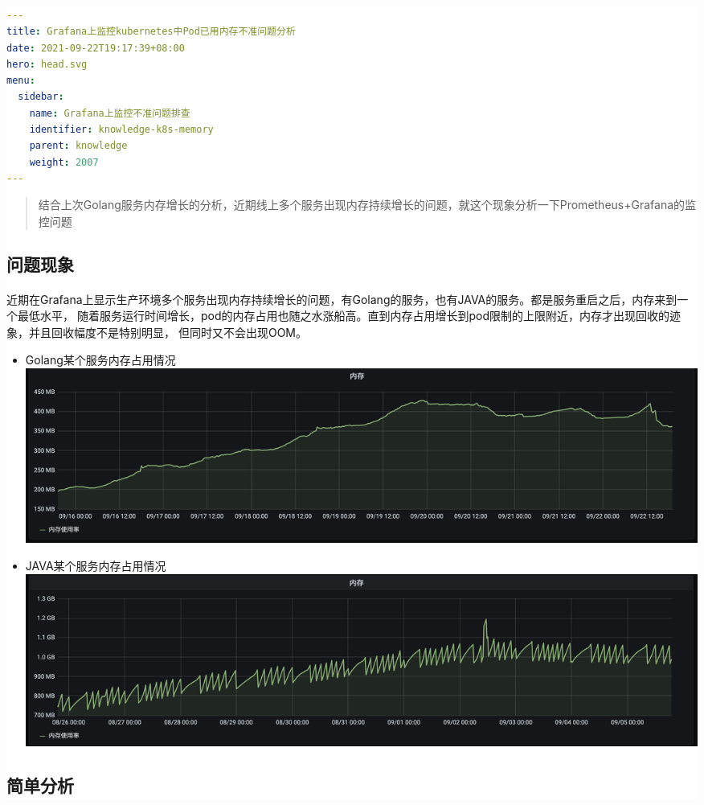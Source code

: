 ```yaml
---
title: Grafana上监控kubernetes中Pod已用内存不准问题分析
date: 2021-09-22T19:17:39+08:00
hero: head.svg
menu:
  sidebar:
    name: Grafana上监控不准问题排查
    identifier: knowledge-k8s-memory
    parent: knowledge
    weight: 2007
---
```


> 结合上次Golang服务内存增长的分析，近期线上多个服务出现内存持续增长的问题，就这个现象分析一下Prometheus+Grafana的监控问题


## 问题现象

近期在Grafana上显示生产环境多个服务出现内存持续增长的问题，有Golang的服务，也有JAVA的服务。都是服务重启之后，内存来到一个最低水平，
随着服务运行时间增长，pod的内存占用也随之水涨船高。直到内存占用增长到pod限制的上限附近，内存才出现回收的迹象，并且回收幅度不是特别明显，
但同时又不会出现OOM。

- Golang某个服务内存占用情况
![memory1](memory1.png)

- JAVA某个服务内存占用情况 
![memory2](memory2.png)

## 简单分析
